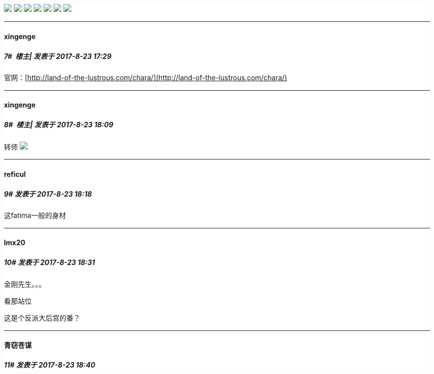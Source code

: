 <img src="http://wx4.sinaimg.cn/large/740ca5e5gy1fitrwztkpvj21hc0u0kjl.jpg" referrerpolicy="no-referrer">
<img src="http://wx2.sinaimg.cn/large/740ca5e5gy1fitrx0pautj21hc0u0ww3.jpg" referrerpolicy="no-referrer">
<img src="http://wx4.sinaimg.cn/large/740ca5e5gy1fitrx2lgwfj21hc0u0u0x.jpg" referrerpolicy="no-referrer">
<img src="http://wx1.sinaimg.cn/large/740ca5e5gy1fitrx40d62j21hc0u01kx.jpg" referrerpolicy="no-referrer">
<img src="http://wx2.sinaimg.cn/large/740ca5e5gy1fitrx7p1jsj21hc0u0e83.jpg" referrerpolicy="no-referrer">
<img src="http://wx2.sinaimg.cn/large/740ca5e5gy1fitrx9wxvaj21hc0u0qv5.jpg" referrerpolicy="no-referrer">
<img src="http://wx4.sinaimg.cn/large/740ca5e5gy1fitrxaxttyj21hc0u0qgn.jpg" referrerpolicy="no-referrer">


-----

####  xingenge  
##### 7#         楼主| 发表于 2017-8-23 17:29


官网：[http://land-of-the-lustrous.com/chara/](http://land-of-the-lustrous.com/chara/)


-----

####  xingenge  
##### 8#         楼主| 发表于 2017-8-23 18:09


转师
<img src="http://wx2.sinaimg.cn/large/bcfcde0agy1fittas8h3pj20vp0sgdoc.jpg" referrerpolicy="no-referrer">


-----

####  reficul  
##### 9#       发表于 2017-8-23 18:18


这fatima一般的身材


-----

####  lmx20  
##### 10#       发表于 2017-8-23 18:31


金刚先生。。。

看那站位

这是个反派大后宫的番？


-----

####  青窃苍谋  
##### 11#       发表于 2017-8-23 18:40
